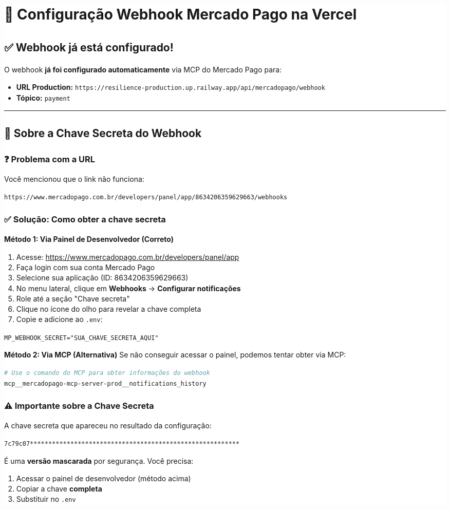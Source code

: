 # 🚀 Configuração Webhook Mercado Pago na Vercel

## ✅ Webhook já está configurado!

O webhook **já foi configurado automaticamente** via MCP do Mercado Pago para:
- **URL Production:** `https://resilience-production.up.railway.app/api/mercadopago/webhook`
- **Tópico:** `payment`

---

## 🔐 Sobre a Chave Secreta do Webhook

### ❓ Problema com a URL
Você mencionou que o link não funciona:
```
https://www.mercadopago.com.br/developers/panel/app/8634206359629663/webhooks
```

### ✅ Solução: Como obter a chave secreta

**Método 1: Via Painel de Desenvolvedor (Correto)**
1. Acesse: https://www.mercadopago.com.br/developers/panel/app
2. Faça login com sua conta Mercado Pago
3. Selecione sua aplicação (ID: 8634206359629663)
4. No menu lateral, clique em **Webhooks** → **Configurar notificações**
5. Role até a seção "Chave secreta"
6. Clique no ícone do olho para revelar a chave completa
7. Copie e adicione ao `.env`:

```env
MP_WEBHOOK_SECRET="SUA_CHAVE_SECRETA_AQUI"
```

**Método 2: Via MCP (Alternativa)**
Se não conseguir acessar o painel, podemos tentar obter via MCP:

```bash
# Use o comando do MCP para obter informações do webhook
mcp__mercadopago-mcp-server-prod__notifications_history
```

### ⚠️ Importante sobre a Chave Secreta

A chave secreta que apareceu no resultado da configuração:
```
7c79c07*********************************************************
```

É uma **versão mascarada** por segurança. Você precisa:
1. Acessar o painel de desenvolvedor (método acima)
2. Copiar a chave **completa**
3. Substituir no `.env`
